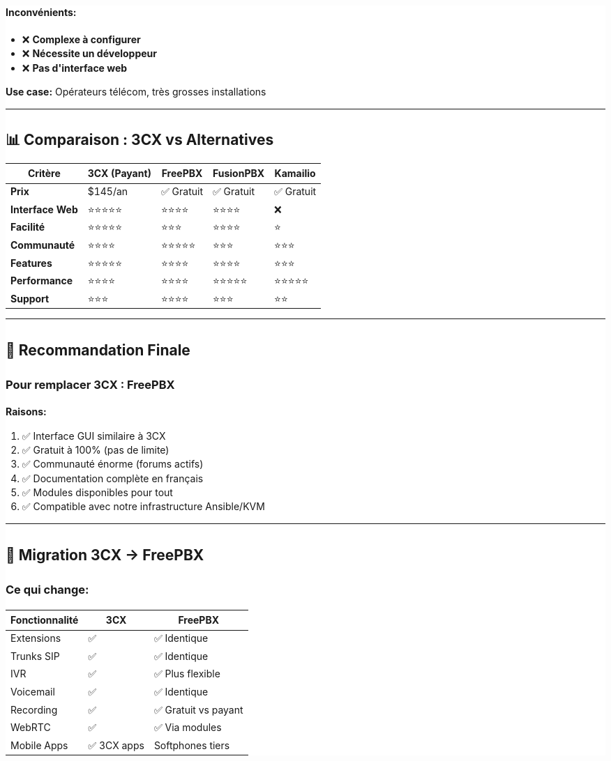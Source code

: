 #### Inconvénients:
- ❌ **Complexe à configurer**
- ❌ **Nécessite un développeur**
- ❌ **Pas d'interface web**

**Use case:** Opérateurs télécom, très grosses installations

---

## 📊 Comparaison : 3CX vs Alternatives

| Critère | 3CX (Payant) | FreePBX | FusionPBX | Kamailio |
|---------|--------------|---------|-----------|----------|
| **Prix** | $145/an | ✅ Gratuit | ✅ Gratuit | ✅ Gratuit |
| **Interface Web** | ⭐⭐⭐⭐⭐ | ⭐⭐⭐⭐ | ⭐⭐⭐⭐ | ❌ |
| **Facilité** | ⭐⭐⭐⭐⭐ | ⭐⭐⭐ | ⭐⭐⭐⭐ | ⭐ |
| **Communauté** | ⭐⭐⭐⭐ | ⭐⭐⭐⭐⭐ | ⭐⭐⭐ | ⭐⭐⭐ |
| **Features** | ⭐⭐⭐⭐⭐ | ⭐⭐⭐⭐ | ⭐⭐⭐⭐ | ⭐⭐⭐ |
| **Performance** | ⭐⭐⭐⭐ | ⭐⭐⭐⭐ | ⭐⭐⭐⭐⭐ | ⭐⭐⭐⭐⭐ |
| **Support** | ⭐⭐⭐ | ⭐⭐⭐⭐ | ⭐⭐⭐ | ⭐⭐ |

---

## 🎯 Recommandation Finale

### **Pour remplacer 3CX : FreePBX**

**Raisons:**
1. ✅ Interface GUI similaire à 3CX
2. ✅ Gratuit à 100% (pas de limite)
3. ✅ Communauté énorme (forums actifs)
4. ✅ Documentation complète en français
5. ✅ Modules disponibles pour tout
6. ✅ Compatible avec notre infrastructure Ansible/KVM

---

## 🚀 Migration 3CX → FreePBX

### **Ce qui change:**
| Fonctionnalité | 3CX | FreePBX |
|----------------|-----|---------|
| Extensions | ✅ | ✅ Identique |
| Trunks SIP | ✅ | ✅ Identique |
| IVR | ✅ | ✅ Plus flexible |
| Voicemail | ✅ | ✅ Identique |
| Recording | ✅ | ✅ Gratuit vs payant |
| WebRTC | ✅ | ✅ Via modules |
| Mobile Apps | ✅ 3CX apps | Softphones tiers |
